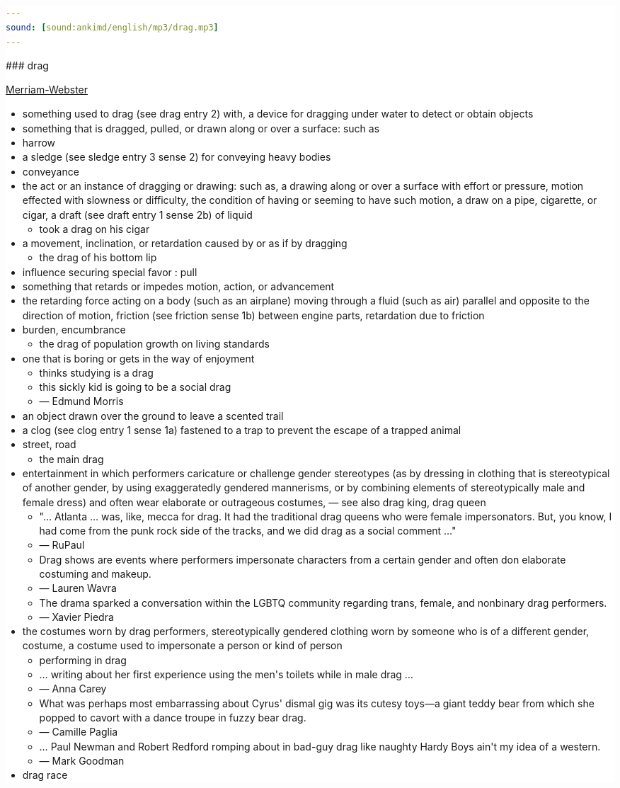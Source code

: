 ```yaml
---
sound: [sound:ankimd/english/mp3/drag.mp3]
---
```


\### drag

[Merriam-Webster](https://www.merriam-webster.com/dictionary/drag)

- something used to drag (see drag entry 2) with, a device for dragging under water to detect or obtain objects
- something that is dragged, pulled, or drawn along or over a surface: such as
- harrow
- a sledge (see sledge entry 3 sense 2) for conveying heavy bodies
- conveyance
- the act or an instance of dragging or drawing: such as, a drawing along or over a surface with effort or pressure, motion effected with slowness or difficulty, the condition of having or seeming to have such motion, a draw on a pipe, cigarette, or cigar, a draft (see draft entry 1 sense 2b) of liquid
    - took a drag on his cigar
- a movement, inclination, or retardation caused by or as if by dragging
    - the drag of his bottom lip
- influence securing special favor : pull
- something that retards or impedes motion, action, or advancement
- the retarding force acting on a body (such as an airplane) moving through a fluid (such as air) parallel and opposite to the direction of motion, friction (see friction sense 1b) between engine parts, retardation due to friction
- burden, encumbrance
    - the drag of population growth on living standards
- one that is boring or gets in the way of enjoyment
    - thinks studying is a drag
    - this sickly kid is going to be a social drag
    - — Edmund Morris
- an object drawn over the ground to leave a scented trail
- a clog (see clog entry 1 sense 1a) fastened to a trap to prevent the escape of a trapped animal
- street, road
    - the main drag
- entertainment in which performers caricature or challenge gender stereotypes (as by dressing in clothing that is stereotypical of another gender, by using exaggeratedly gendered mannerisms, or by combining elements of stereotypically male and female dress) and often wear elaborate or outrageous costumes, — see also drag king, drag queen
    - "… Atlanta … was, like, mecca for drag. It had the traditional drag queens who were female impersonators. But, you know, I had come from the punk rock side of the tracks, and we did drag as a social comment …"
    - — RuPaul
    - Drag shows are events where performers impersonate characters from a certain gender and often don elaborate costuming and makeup.
    - — Lauren Wavra
    - The drama sparked a conversation within the LGBTQ community regarding trans, female, and nonbinary drag performers.
    - — Xavier Piedra
- the costumes worn by drag performers, stereotypically gendered clothing worn by someone who is of a different gender, costume, a costume used to impersonate a person or kind of person
    - performing in drag
    - … writing about her first experience using the men's toilets while in male drag …
    - — Anna Carey
    - What was perhaps most embarrassing about Cyrus' dismal gig was its cutesy toys—a giant teddy bear from which she popped to cavort with a dance troupe in fuzzy bear drag.
    - — Camille Paglia
    - … Paul Newman and Robert Redford romping about in bad-guy drag like naughty Hardy Boys ain't my idea of a western.
    - — Mark Goodman
- drag race